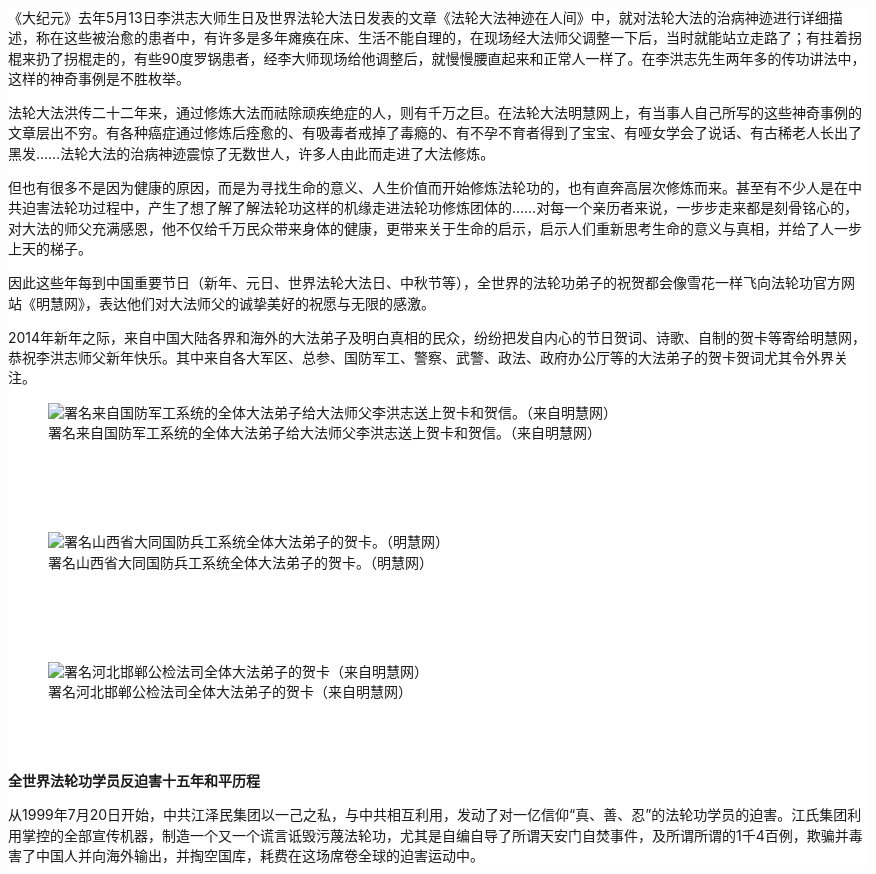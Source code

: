  <p>
  《大纪元》去年5月13日李洪志大师生日及世界法轮大法日发表的文章《法轮大法神迹在人间》中，就对法轮大法的治病神迹进行详细描述，称在这些被治愈的患者中，有许多是多年瘫痪在床、生活不能自理的，在现场经大法师父调整一下后，当时就能站立走路了；有拄着拐棍来扔了拐棍走的，有些90度罗锅患者，经李大师现场给他调整后，就慢慢腰直起来和正常人一样了。在李洪志先生两年多的传功讲法中，这样的神奇事例是不胜枚举。
 </p>
 <p>
  法轮大法洪传二十二年来，通过修炼大法而祛除顽疾绝症的人，则有千万之巨。在法轮大法明慧网上，有当事人自己所写的这些神奇事例的文章层出不穷。有各种癌症通过修炼后痊愈的、有吸毒者戒掉了毒瘾的、有不孕不育者得到了宝宝、有哑女学会了说话、有古稀老人长出了黑发……法轮大法的治病神迹震惊了无数世人，许多人由此而走进了大法修炼。
 </p>
 <p>
  但也有很多不是因为健康的原因，而是为寻找生命的意义、人生价值而开始修炼法轮功的，也有直奔高层次修炼而来。甚至有不少人是在中共迫害法轮功过程中，产生了想了解了解法轮功这样的机缘走进法轮功修炼团体的……对每一个亲历者来说，一步步走来都是刻骨铭心的，对大法的师父充满感恩，他不仅给千万民众带来身体的健康，更带来关于生命的启示，启示人们重新思考生命的意义与真相，并给了人一步上天的梯子。
 </p>
 <p>
  因此这些年每到中国重要节日（新年、元日、世界法轮大法日、中秋节等），全世界的法轮功弟子的祝贺都会像雪花一样飞向法轮功官方网站《明慧网》，表达他们对大法师父的诚挚美好的祝愿与无限的感激。
 </p>
 <p>
  2014年新年之际，来自中国大陆各界和海外的大法弟子及明白真相的民众，纷纷把发自内心的节日贺词、诗歌、自制的贺卡等寄给明慧网，恭祝李洪志师父新年快乐。其中来自各大军区、总参、国防军工、警察、武警、政法、政府办公厅等的大法弟子的贺卡贺词尤其令外界关注。
 </p>
 <p>
  <figure aria-describedby="caption-attachment-5704243" class="wp-caption aligncenter" id="attachment_5704243" style="width: 600px">
   <ok href=" https://i.epochtimes.com/assets/uploads/2014/03/140314062950941-600x365.jpg" rel="noreferrer noopener" target="_blank">
    <img alt="署名来自国防军工系统的全体大法弟子给大法师父李洪志送上贺卡和贺信。（来自明慧网）" class="size-large wp-image-5704243" src="https://i.epochtimes.com/assets/uploads/2014/03/140314062950941-600x365.jpg" title="署名来自国防军工系统的全体大法弟子给大法师父李洪志送上贺卡和贺信。（来自明慧网）"/>
   </ok>
   <br/><figcaption class="wp-caption-text" id="caption-attachment-5704243">
    署名来自国防军工系统的全体大法弟子给大法师父李洪志送上贺卡和贺信。（来自明慧网）
   </figcaption><br/>
  </figure><br/>
  <br/>
  <figure aria-describedby="caption-attachment-5704249" class="wp-caption aligncenter" id="attachment_5704249" style="width: 600px">
   <ok href=" https://i.epochtimes.com/assets/uploads/2014/03/140314063030941-600x449.jpg" rel="noreferrer noopener" target="_blank">
    <img alt="署名山西省大同国防兵工系统全体大法弟子的贺卡。（明慧网）" class="size-large wp-image-5704249" src="https://i.epochtimes.com/assets/uploads/2014/03/140314063030941-600x449.jpg" title="署名山西省大同国防兵工系统全体大法弟子的贺卡。（明慧网）"/>
   </ok>
   <br/><figcaption class="wp-caption-text" id="caption-attachment-5704249">
    署名山西省大同国防兵工系统全体大法弟子的贺卡。（明慧网）
   </figcaption><br/>
  </figure><br/>
  <br/>
  <figure aria-describedby="caption-attachment-5704256" class="wp-caption aligncenter" id="attachment_5704256" style="width: 600px">
   <ok href=" https://i.epochtimes.com/assets/uploads/2014/03/140314064807941-600x321.jpg" rel="noreferrer noopener" target="_blank">
    <img alt="署名河北邯郸公检法司全体大法弟子的贺卡（来自明慧网）" class="size-large wp-image-5704256" src="https://i.epochtimes.com/assets/uploads/2014/03/140314064807941-600x321.jpg" title="署名河北邯郸公检法司全体大法弟子的贺卡（来自明慧网）"/>
   </ok>
   <br/><figcaption class="wp-caption-text" id="caption-attachment-5704256">
    署名河北邯郸公检法司全体大法弟子的贺卡（来自明慧网）
   </figcaption><br/>
  </figure><br/>
 </p>
 <p>
  <b>
   全世界法轮功学员反迫害十五年和平历程
  </b>
 </p>
 <p>
  从1999年7月20日开始，中共江泽民集团以一己之私，与中共相互利用，发动了对一亿信仰“真、善、忍”的法轮功学员的迫害。江氏集团利用掌控的全部宣传机器，制造一个又一个谎言诋毁污蔑法轮功，尤其是自编自导了所谓天安门自焚事件，及所谓所谓的1千4百例，欺骗并毒害了中国人并向海外输出，并掏空国库，耗费在这场席卷全球的迫害运动中。
 </p>